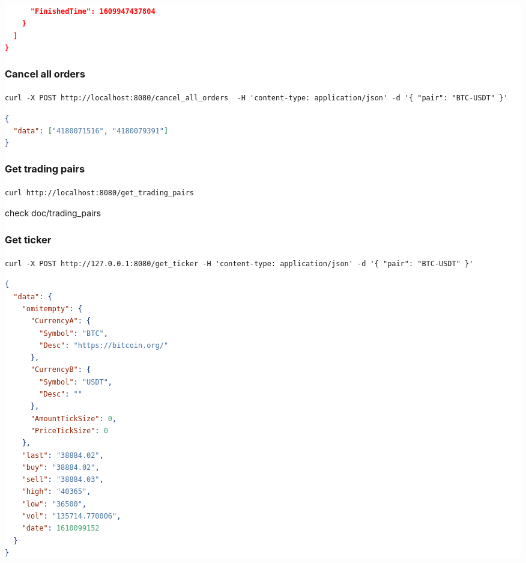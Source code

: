 ```json
      "FinishedTime": 1609947437804
    }
  ]
}
```

### Cancel all orders

```shell
curl -X POST http://localhost:8080/cancel_all_orders  -H 'content-type: application/json' -d '{ "pair": "BTC-USDT" }'
```

```json
{
  "data": ["4180071516", "4180079391"]
}
```

### Get trading pairs

```shell
curl http://localhost:8080/get_trading_pairs
```

check doc/trading_pairs

### Get ticker

```shell
curl -X POST http://127.0.0.1:8080/get_ticker -H 'content-type: application/json' -d '{ "pair": "BTC-USDT" }'
```

```json
{
  "data": {
    "omitempty": {
      "CurrencyA": {
        "Symbol": "BTC",
        "Desc": "https://bitcoin.org/"
      },
      "CurrencyB": {
        "Symbol": "USDT",
        "Desc": ""
      },
      "AmountTickSize": 0,
      "PriceTickSize": 0
    },
    "last": "38884.02",
    "buy": "38884.02",
    "sell": "38884.03",
    "high": "40365",
    "low": "36500",
    "vol": "135714.770006",
    "date": 1610099152
  }
}
```
